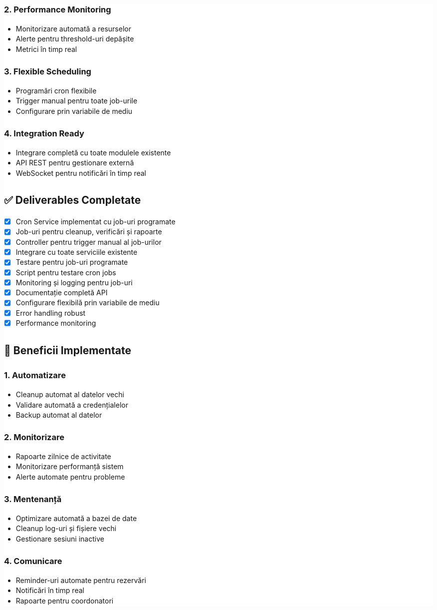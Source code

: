 ### 2. Performance Monitoring
- Monitorizare automată a resurselor
- Alerte pentru threshold-uri depășite
- Metrici în timp real

### 3. Flexible Scheduling
- Programări cron flexibile
- Trigger manual pentru toate job-urile
- Configurare prin variabile de mediu

### 4. Integration Ready
- Integrare completă cu toate modulele existente
- API REST pentru gestionare externă
- WebSocket pentru notificări în timp real

## ✅ Deliverables Completate

- [x] Cron Service implementat cu job-uri programate
- [x] Job-uri pentru cleanup, verificări și rapoarte
- [x] Controller pentru trigger manual al job-urilor
- [x] Integrare cu toate serviciile existente
- [x] Testare pentru job-uri programate
- [x] Script pentru testare cron jobs
- [x] Monitoring și logging pentru job-uri
- [x] Documentație completă API
- [x] Configurare flexibilă prin variabile de mediu
- [x] Error handling robust
- [x] Performance monitoring

## 🎯 Beneficii Implementate

### 1. Automatizare
- Cleanup automat al datelor vechi
- Validare automată a credențialelor
- Backup automat al datelor

### 2. Monitorizare
- Rapoarte zilnice de activitate
- Monitorizare performanță sistem
- Alerte automate pentru probleme

### 3. Mentenanță
- Optimizare automată a bazei de date
- Cleanup log-uri și fișiere vechi
- Gestionare sesiuni inactive

### 4. Comunicare
- Reminder-uri automate pentru rezervări
- Notificări în timp real
- Rapoarte pentru coordonatori
